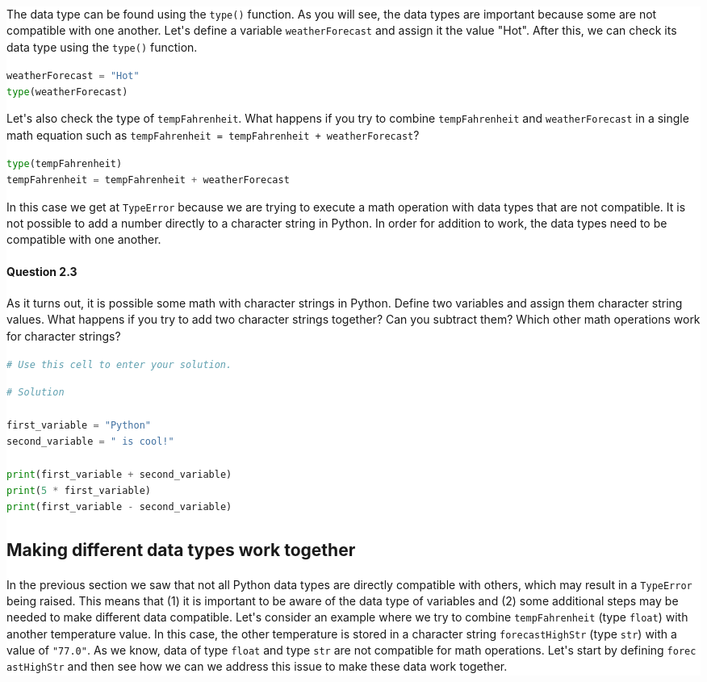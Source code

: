 The data type can be found using the `type()` function. As you will see, the data types are important because some are not compatible with one another. Let's define a variable `weatherForecast` and assign it the value "Hot". After this, we can check its data type using the `type()` function.


```python deletable=true editable=true jupyter={"outputs_hidden": false}
weatherForecast = "Hot"
type(weatherForecast)
```

Let's also check the type of `tempFahrenheit`. What happens if you try to combine `tempFahrenheit` and `weatherForecast` in a single math equation such as `tempFahrenheit = tempFahrenheit + weatherForecast`?

```python deletable=true editable=true jupyter={"outputs_hidden": false} tags=["raises-exception"]
type(tempFahrenheit)
tempFahrenheit = tempFahrenheit + weatherForecast
```


In this case we get at `TypeError` because we are trying to execute a math operation with data types that are not compatible. It is not possible to add a number directly to a character string in Python. In order for addition to work, the data types need to be compatible with one another.



#### Question 2.3

As it turns out, it is possible some math with character strings in Python. Define two variables and assign them character string values. What happens if you try to add two character strings together? Can you subtract them? Which other math operations work for character strings?


```python editable=true slideshow={"slide_type": ""} tags=["remove_cell"]
# Use this cell to enter your solution.
```

```python deletable=true editable=true slideshow={"slide_type": ""} tags=["raises-exception", "remove_book_cell", "hide-cell"]
# Solution

first_variable = "Python"
second_variable = " is cool!"

print(first_variable + second_variable)
print(5 * first_variable)
print(first_variable - second_variable)
```


## Making different data types work together

In the previous section we saw that not all Python data types are directly compatible with others, which may result in a `TypeError` being raised. This means that (1) it is important to be aware of the data type of variables and (2) some additional steps may be needed to make different data compatible. Let's consider an example where we try to combine `tempFahrenheit` (type `float`) with another temperature value. In this case, the other temperature is stored in a character string `forecastHighStr` (type `str`) with a value of `"77.0"`. As we know, data of type `float` and type `str` are not compatible for math operations. Let's start by defining `forecastHighStr` and then see how we can we address this issue to make these data work together.
